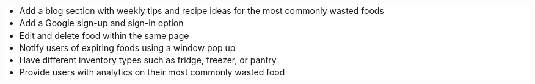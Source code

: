 - Add a blog section with weekly tips and recipe ideas for the most commonly wasted foods
- Add a Google sign-up and sign-in option
- Edit and delete food within the same page
- Notify users of expiring foods using a window pop up
- Have different inventory types such as fridge, freezer, or pantry
- Provide users with analytics on their most commonly wasted food
